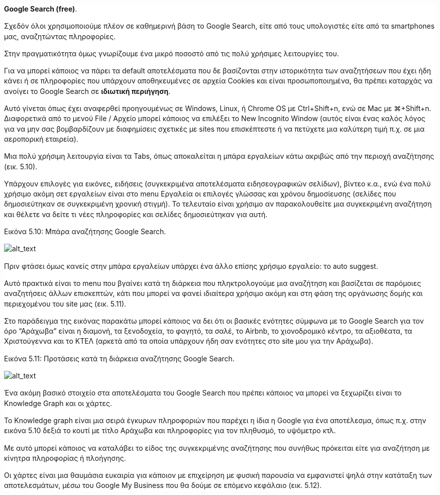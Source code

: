 **Google Search (free)**.

Σχεδόν όλοι χρησιμοποιούμε πλέον σε καθημερινή βάση το Google Search, είτε από τους υπολογιστές είτε από τα smartphones μας, αναζητώντας πληροφορίες.

Στην πραγματικότητα όμως γνωρίζουμε ένα μικρό ποσοστό από τις πολύ χρήσιμες λειτουργίες του.

Για να μπορεί κάποιος να πάρει τα default αποτελέσματα που δε βασίζονται στην ιστορικότητα των αναζητήσεων που έχει ήδη κάνει ή σε πληροφορίες που υπάρχουν αποθηκευμένες σε αρχεία Cookies και είναι προσωποποιημένα, θα πρέπει καταρχάς να ανοίγει το Google Search σε **ιδιωτική περιήγηση**.

Αυτό γίνεται όπως έχει αναφερθεί προηγουμένως σε Windows, Linux, ή Chrome OS με Ctrl+Shift+n, ενώ σε Mac με ⌘+Shift+n. Διαφορετικά από το μενού File / Αρχείο μπορεί κάποιος να επιλέξει το New Incognito Window (αυτός είναι ένας καλός λόγος για να μην σας βομβαρδίζουν με διαφημίσεις σχετικές με sites που επισκέπτεστε ή να πετύχετε μια καλύτερη τιμή π.χ. σε μια αεροπορική εταιρεία).

Μια πολύ χρήσιμη λειτουργία είναι τα Tabs, όπως αποκαλείται η μπάρα εργαλείων κάτω ακριβώς από την περιοχή αναζήτησης (εικ. 5.10).

Υπάρχουν επιλογές για εικόνες, ειδήσεις (συγκεκριμένα αποτελέσματα ειδησεογραφικών σελίδων), βίντεο κ.α., ενώ ένα πολύ χρήσιμο ακόμη σετ εργαλείων είναι στο menu Εργαλεία οι επιλογές γλώσσας και χρόνου δημοσίευσης (σελίδες που δημοσιεύτηκαν σε συγκεκριμένη χρονική στιγμή). Το τελευταίο είναι χρήσιμο αν παρακολουθείτε μια συγκεκριμένη αναζήτηση και θέλετε να δείτε τι νέες πληροφορίες και σελίδες δημοσιεύτηκαν για αυτή.

Εικόνα 5.10: Μπάρα αναζήτησης Google Search.

![alt_text]({{site.baseurl}}/assets/images/image5-10.jpg "image_tooltip")

Πριν φτάσει όμως κανείς στην μπάρα εργαλείων υπάρχει ένα άλλο επίσης χρήσιμο εργαλείο: το auto suggest.

Αυτό πρακτικά είναι το menu που βγαίνει κατά τη διάρκεια που πληκτρολογούμε μια αναζήτηση και βασίζεται σε παρόμοιες αναζητήσεις άλλων επισκεπτών, κάτι που μπορεί να φανεί ιδιαίτερα χρήσιμο ακόμη και στη φάση της οργάνωσης δομής και περιεχομένου του site μας (εικ. 5.11).

Στο παράδειγμα της εικόνας παρακάτω μπορεί κάποιος να δει ότι οι βασικές ενότητες σύμφωνα με το Google Search για τον όρο “Αράχωβα” είναι η διαμονή, τα ξενοδοχεία, το φαγητό, τα σαλέ, το Airbnb, το χιονοδρομικό κέντρο, τα αξιοθέατα, τα Χριστούγεννα και το ΚΤΕΛ (αρκετά από τα οποία υπάρχουν ήδη σαν ενότητες στο site μου για την Αράχωβα).

Εικόνα 5.11: Προτάσεις κατά τη διάρκεια αναζήτησης Google Search.

![alt_text]({{site.baseurl}}/assets/images/image5-11.jpg "image_tooltip")

Ένα ακόμη βασικό στοιχείο στα αποτελέσματα του Google Search που πρέπει κάποιος να μπορεί να ξεχωρίζει είναι το Knowledge Graph και οι χάρτες.

Το Knowledge graph είναι μια σειρά έγκυρων πληροφοριών που παρέχει η ίδια η Google για ένα αποτέλεσμα, όπως π.χ. στην εικόνα 5.10 δεξιά το κουτί με τίτλο Αράχωβα και πληροφορίες για τον πληθυσμό, το υψόμετρο κτλ.

Με αυτό μπορεί κάποιος να καταλάβει το είδος της συγκεκριμένης αναζήτησης που συνήθως πρόκειται είτε για αναζήτηση με κίνητρα πληροφορίας ή πλοήγησης.

Οι χάρτες είναι μια θαυμάσια ευκαιρία για κάποιον με επιχείρηση με φυσική παρουσία να εμφανιστεί ψηλά στην κατάταξη των αποτελεσμάτων, μέσω του Google My Business που θα δούμε σε επόμενο κεφάλαιο (εικ. 5.12).
